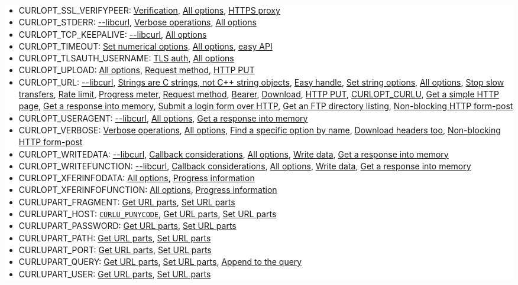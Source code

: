  - CURLOPT_SSL_VERIFYPEER: [Verification](transfers/options/tls.md#verification), [All options](transfers/options/all.md#all-options), [HTTPS proxy](transfers/conn/proxies.md#https-proxy)
 - CURLOPT_STDERR: [--libcurl](libcurl/--libcurl.md#sect---libcurl), [Verbose operations](libcurl/verbose.md#verbose-operations), [All options](transfers/options/all.md#all-options)
 - CURLOPT_TCP_KEEPALIVE: [--libcurl](libcurl/--libcurl.md#sect---libcurl), [All options](transfers/options/all.md#all-options)
 - CURLOPT_TIMEOUT: [Set numerical options](transfers/options/num.md#set-numerical-options), [All options](transfers/options/all.md#all-options), [easy API](transfers/control/stop.md#easy-api)
 - CURLOPT_TLSAUTH_USERNAME: [TLS auth](transfers/options/tls.md#tls-auth), [All options](transfers/options/all.md#all-options)
 - CURLOPT_UPLOAD: [All options](transfers/options/all.md#all-options), [Request method](libcurl-http/requests.md#request-method), [HTTP PUT](libcurl-http/upload.md#http-put)
 - CURLOPT_URL: [--libcurl](libcurl/--libcurl.md#sect---libcurl), [Strings are C strings, not C++ string objects](libcurl/cplusplus.md#strings-are-c-strings-not-c---string-objects), [Easy handle](transfers/easyhandle.md#easy-handle), [Set string options](transfers/options/strings.md#set-string-options), [All options](transfers/options/all.md#all-options), [Stop slow transfers](transfers/control/stopslow.md#stop-slow-transfers), [Rate limit](transfers/control/ratelimit.md#rate-limit), [Progress meter](transfers/control/meter.md#progress-meter), [Request method](libcurl-http/requests.md#request-method), [Bearer](libcurl-http/auth.md#bearer), [Download](libcurl-http/download.md#download), [HTTP PUT](libcurl-http/upload.md#http-put), [CURLOPT\_CURLU](helpers/url/setopt.md#curlopt-_curlu), [Get a simple HTTP page](examples/get.md#get-a-simple-http-page), [Get a response into memory](examples/getinmem.md#get-a-response-into-memory), [Submit a login form over HTTP](examples/login.md#submit-a-login-form-over-http), [Get an FTP directory listing](examples/ftplist.md#get-an-ftp-directory-listing), [Non-blocking HTTP form-post](examples/http-ul-nonblock.md#non-blocking-http-form-post)
 - CURLOPT_USERAGENT: [--libcurl](libcurl/--libcurl.md#sect---libcurl), [All options](transfers/options/all.md#all-options), [Get a response into memory](examples/getinmem.md#get-a-response-into-memory)
 - CURLOPT_VERBOSE: [Verbose operations](libcurl/verbose.md#verbose-operations), [All options](transfers/options/all.md#all-options), [Find a specific option by name](transfers/options/info.md#find-a-specific-option-by-name), [Download headers too](libcurl-http/download.md#download-headers-too), [Non-blocking HTTP form-post](examples/http-ul-nonblock.md#non-blocking-http-form-post)
 - CURLOPT_WRITEDATA: [--libcurl](libcurl/--libcurl.md#sect---libcurl), [Callback considerations](libcurl/cplusplus.md#callback-considerations), [All options](transfers/options/all.md#all-options), [Write data](transfers/callbacks/write.md#write-data), [Get a response into memory](examples/getinmem.md#get-a-response-into-memory)
 - CURLOPT_WRITEFUNCTION: [--libcurl](libcurl/--libcurl.md#sect---libcurl), [Callback considerations](libcurl/cplusplus.md#callback-considerations), [All options](transfers/options/all.md#all-options), [Write data](transfers/callbacks/write.md#write-data), [Get a response into memory](examples/getinmem.md#get-a-response-into-memory)
 - CURLOPT_XFERINFODATA: [All options](transfers/options/all.md#all-options), [Progress information](transfers/callbacks/progress.md#progress-information)
 - CURLOPT_XFERINFOFUNCTION: [All options](transfers/options/all.md#all-options), [Progress information](transfers/callbacks/progress.md#progress-information)
 - CURLUPART_FRAGMENT: [Get URL parts](helpers/url/get-part.md#get-url-parts), [Set URL parts](helpers/url/set-part.md#set-url-parts)
 - CURLUPART_HOST: [`CURLU_PUNYCODE`](helpers/url/get.md#curlu_punycode), [Get URL parts](helpers/url/get-part.md#get-url-parts), [Set URL parts](helpers/url/set-part.md#set-url-parts)
 - CURLUPART_PASSWORD: [Get URL parts](helpers/url/get-part.md#get-url-parts), [Set URL parts](helpers/url/set-part.md#set-url-parts)
 - CURLUPART_PATH: [Get URL parts](helpers/url/get-part.md#get-url-parts), [Set URL parts](helpers/url/set-part.md#set-url-parts)
 - CURLUPART_PORT: [Get URL parts](helpers/url/get-part.md#get-url-parts), [Set URL parts](helpers/url/set-part.md#set-url-parts)
 - CURLUPART_QUERY: [Get URL parts](helpers/url/get-part.md#get-url-parts), [Set URL parts](helpers/url/set-part.md#set-url-parts), [Append to the query](helpers/url/append-query.md#append-to-the-query)
 - CURLUPART_USER: [Get URL parts](helpers/url/get-part.md#get-url-parts), [Set URL parts](helpers/url/set-part.md#set-url-parts)